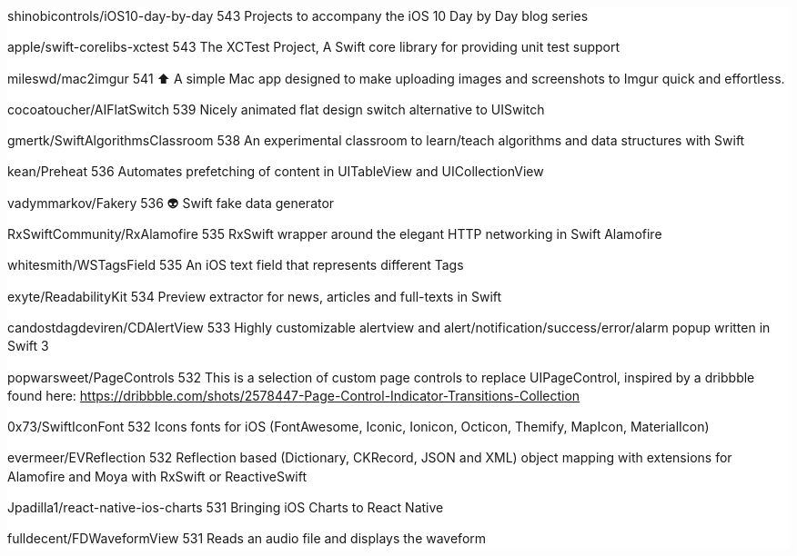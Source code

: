 
shinobicontrols/iOS10-day-by-day           543
Projects to accompany the iOS 10 Day by Day blog series 


apple/swift-corelibs-xctest                543
The XCTest Project, A Swift core library for providing unit test support


mileswd/mac2imgur                          541
⬆ A simple Mac app designed to make uploading images and screenshots to Imgur quick and effortless.


cocoatoucher/AIFlatSwitch                  539
Nicely animated flat design switch alternative to UISwitch


gmertk/SwiftAlgorithmsClassroom            538
An experimental classroom to learn/teach algorithms and data structures with Swift


kean/Preheat                               536
Automates prefetching of content in UITableView and UICollectionView


vadymmarkov/Fakery                         536
:alien: Swift fake data generator


RxSwiftCommunity/RxAlamofire               535
RxSwift wrapper around the elegant HTTP networking in Swift Alamofire


whitesmith/WSTagsField                     535
An iOS text field that represents different Tags


exyte/ReadabilityKit                       534
Preview extractor for news, articles and full-texts in Swift


candostdagdeviren/CDAlertView              533
Highly customizable alertview and alert/notification/success/error/alarm popup written in Swift 3


popwarsweet/PageControls                   532
This is a selection of custom page controls to replace UIPageControl, inspired by a dribbble found here: https://dribbble.com/shots/2578447-Page-Control-Indicator-Transitions-Collection


0x73/SwiftIconFont                         532
Icons fonts for iOS (FontAwesome, Iconic, Ionicon, Octicon, Themify, MapIcon, MaterialIcon)


evermeer/EVReflection                      532
Reflection based (Dictionary, CKRecord, JSON and XML) object mapping with extensions for Alamofire and Moya with RxSwift or ReactiveSwift


Jpadilla1/react-native-ios-charts          531
Bringing iOS Charts to React Native


fulldecent/FDWaveformView                  531
Reads an audio file and displays the waveform
